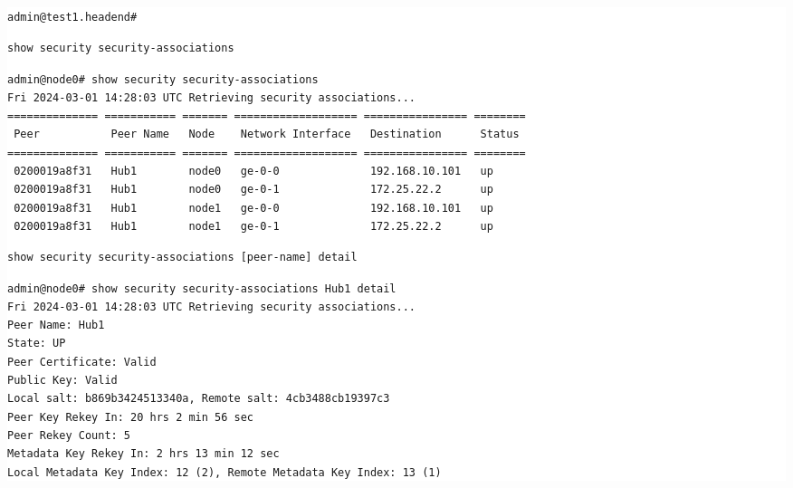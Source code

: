 ```
admin@test1.headend#
```

`show security security-associations`

```
admin@node0# show security security-associations
Fri 2024-03-01 14:28:03 UTC Retrieving security associations...
============== =========== ======= =================== ================ ======== 
 Peer           Peer Name   Node    Network Interface   Destination      Status
============== =========== ======= =================== ================ ======== 
 0200019a8f31   Hub1        node0   ge-0-0              192.168.10.101   up
 0200019a8f31   Hub1        node0   ge-0-1              172.25.22.2      up
 0200019a8f31   Hub1        node1   ge-0-0              192.168.10.101   up
 0200019a8f31   Hub1        node1   ge-0-1              172.25.22.2      up
```

`show security security-associations [peer-name] detail`

```
admin@node0# show security security-associations Hub1 detail
Fri 2024-03-01 14:28:03 UTC Retrieving security associations...
Peer Name: Hub1
State: UP
Peer Certificate: Valid
Public Key: Valid
Local salt: b869b3424513340a, Remote salt: 4cb3488cb19397c3
Peer Key Rekey In: 20 hrs 2 min 56 sec
Peer Rekey Count: 5
Metadata Key Rekey In: 2 hrs 13 min 12 sec
Local Metadata Key Index: 12 (2), Remote Metadata Key Index: 13 (1)
```


